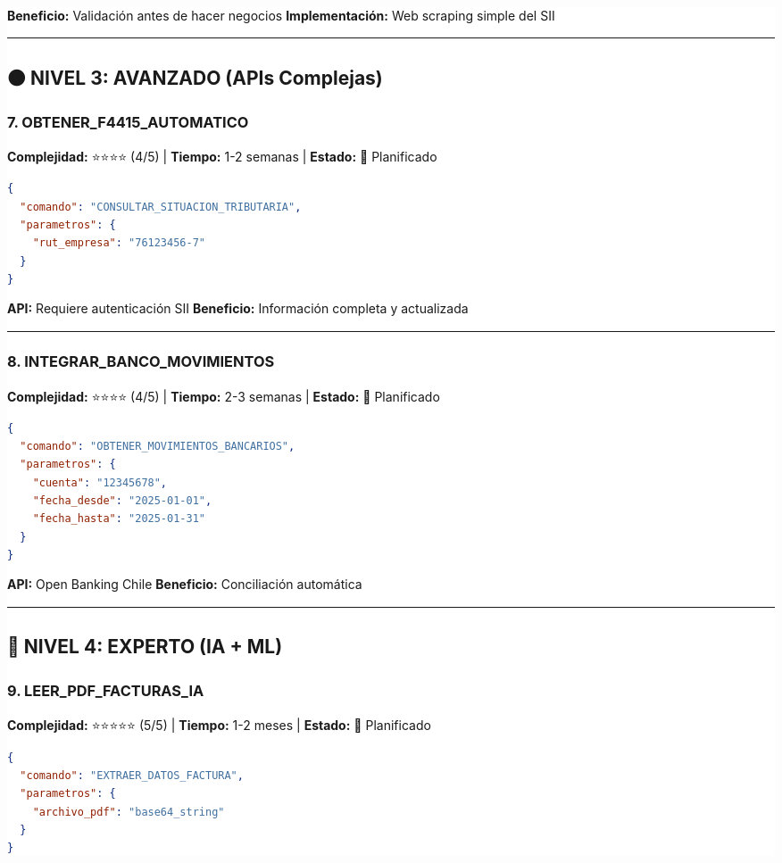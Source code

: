 **Beneficio:** Validación antes de hacer negocios
**Implementación:** Web scraping simple del SII

---

## 🟠 **NIVEL 3: AVANZADO (APIs Complejas)**

### 7. OBTENER_F4415_AUTOMATICO
**Complejidad:** ⭐⭐⭐⭐ (4/5) | **Tiempo:** 1-2 semanas | **Estado:** 📝 Planificado

```json
{
  "comando": "CONSULTAR_SITUACION_TRIBUTARIA",
  "parametros": {
    "rut_empresa": "76123456-7"
  }
}
```

**API:** Requiere autenticación SII
**Beneficio:** Información completa y actualizada

---

### 8. INTEGRAR_BANCO_MOVIMIENTOS
**Complejidad:** ⭐⭐⭐⭐ (4/5) | **Tiempo:** 2-3 semanas | **Estado:** 📝 Planificado

```json
{
  "comando": "OBTENER_MOVIMIENTOS_BANCARIOS",
  "parametros": {
    "cuenta": "12345678",
    "fecha_desde": "2025-01-01",
    "fecha_hasta": "2025-01-31"
  }
}
```

**API:** Open Banking Chile
**Beneficio:** Conciliación automática

---

## 🔴 **NIVEL 4: EXPERTO (IA + ML)**

### 9. LEER_PDF_FACTURAS_IA
**Complejidad:** ⭐⭐⭐⭐⭐ (5/5) | **Tiempo:** 1-2 meses | **Estado:** 📝 Planificado

```json
{
  "comando": "EXTRAER_DATOS_FACTURA",
  "parametros": {
    "archivo_pdf": "base64_string"
  }
}
```
